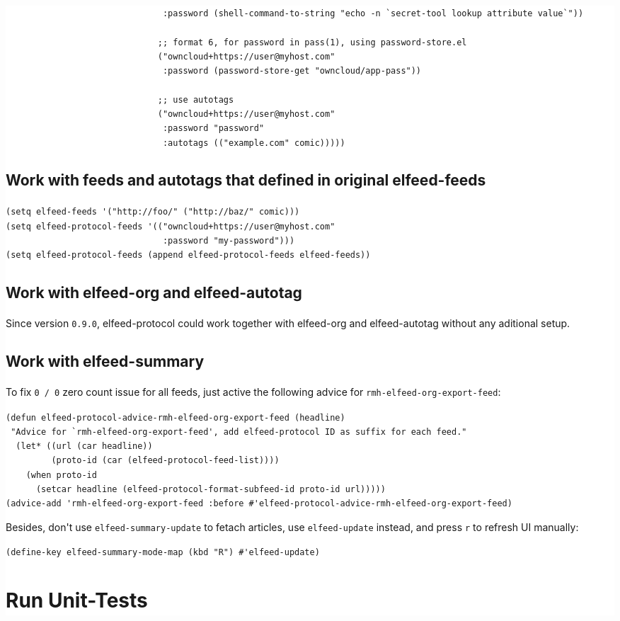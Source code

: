 ```emacs-lisp
                               :password (shell-command-to-string "echo -n `secret-tool lookup attribute value`"))

                              ;; format 6, for password in pass(1), using password-store.el
                              ("owncloud+https://user@myhost.com"
                               :password (password-store-get "owncloud/app-pass"))

                              ;; use autotags
                              ("owncloud+https://user@myhost.com"
                               :password "password"
                               :autotags (("example.com" comic)))))
```

## Work with feeds and autotags that defined in original elfeed-feeds

```emacs-lisp
(setq elfeed-feeds '("http://foo/" ("http://baz/" comic)))
(setq elfeed-protocol-feeds '(("owncloud+https://user@myhost.com"
                               :password "my-password")))
(setq elfeed-protocol-feeds (append elfeed-protocol-feeds elfeed-feeds))
```

## Work with elfeed-org and elfeed-autotag

Since version `0.9.0`, elfeed-protocol could work together with
elfeed-org and elfeed-autotag without any aditional setup.

## Work with elfeed-summary

To fix `0 / 0` zero count issue for all feeds, just active the
following advice for `rmh-elfeed-org-export-feed`:

```emacs-lisp
(defun elfeed-protocol-advice-rmh-elfeed-org-export-feed (headline)
 "Advice for `rmh-elfeed-org-export-feed', add elfeed-protocol ID as suffix for each feed."
  (let* ((url (car headline))
         (proto-id (car (elfeed-protocol-feed-list))))
    (when proto-id
      (setcar headline (elfeed-protocol-format-subfeed-id proto-id url)))))
(advice-add 'rmh-elfeed-org-export-feed :before #'elfeed-protocol-advice-rmh-elfeed-org-export-feed)
```

Besides, don't use `elfeed-summary-update` to fetach articles,
use `elfeed-update` instead, and press `r` to refresh UI manually:
```emacs-lisp
(define-key elfeed-summary-mode-map (kbd "R") #'elfeed-update)
```

# Run Unit-Tests
